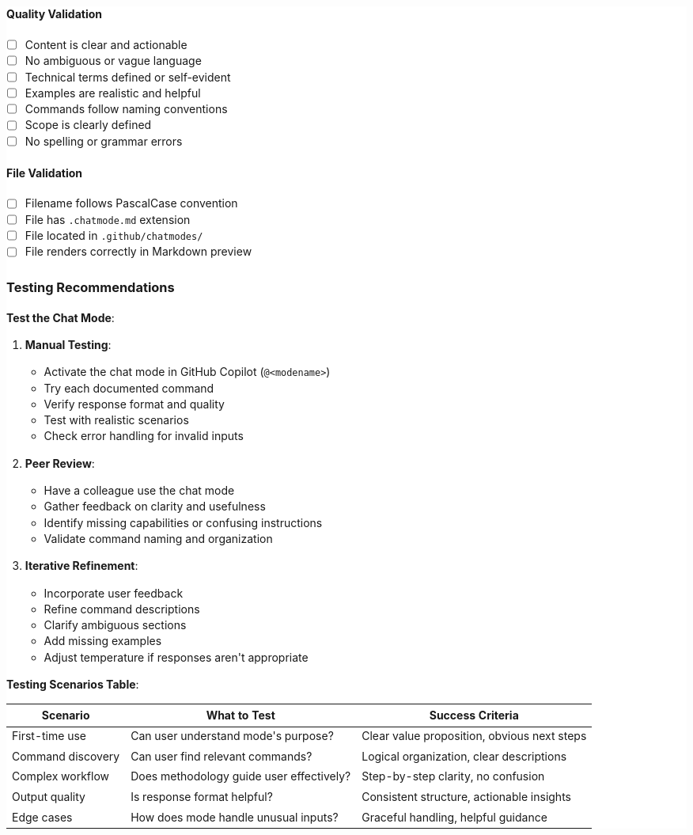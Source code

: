 #### Quality Validation

- [ ] Content is clear and actionable
- [ ] No ambiguous or vague language
- [ ] Technical terms defined or self-evident
- [ ] Examples are realistic and helpful
- [ ] Commands follow naming conventions
- [ ] Scope is clearly defined
- [ ] No spelling or grammar errors

#### File Validation

- [ ] Filename follows PascalCase convention
- [ ] File has `.chatmode.md` extension
- [ ] File located in `.github/chatmodes/`
- [ ] File renders correctly in Markdown preview

### Testing Recommendations

**Test the Chat Mode**:

1. **Manual Testing**:

   - Activate the chat mode in GitHub Copilot (`@<modename>`)
   - Try each documented command
   - Verify response format and quality
   - Test with realistic scenarios
   - Check error handling for invalid inputs

2. **Peer Review**:

   - Have a colleague use the chat mode
   - Gather feedback on clarity and usefulness
   - Identify missing capabilities or confusing instructions
   - Validate command naming and organization

3. **Iterative Refinement**:
   - Incorporate user feedback
   - Refine command descriptions
   - Clarify ambiguous sections
   - Add missing examples
   - Adjust temperature if responses aren't appropriate

**Testing Scenarios Table**:

| Scenario          | What to Test                             | Success Criteria                            |
| ----------------- | ---------------------------------------- | ------------------------------------------- |
| First-time use    | Can user understand mode's purpose?      | Clear value proposition, obvious next steps |
| Command discovery | Can user find relevant commands?         | Logical organization, clear descriptions    |
| Complex workflow  | Does methodology guide user effectively? | Step-by-step clarity, no confusion          |
| Output quality    | Is response format helpful?              | Consistent structure, actionable insights   |
| Edge cases        | How does mode handle unusual inputs?     | Graceful handling, helpful guidance         |
